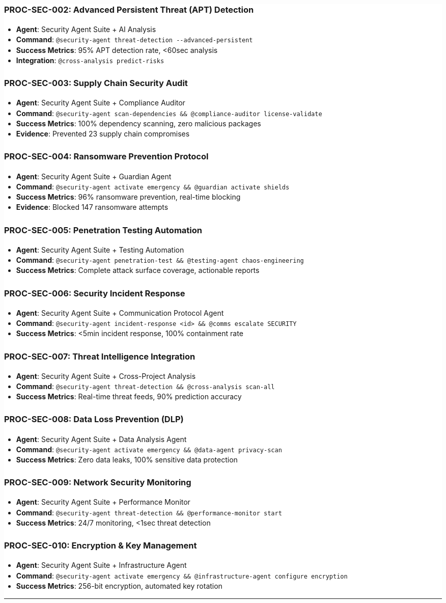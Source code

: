 ### PROC-SEC-002: Advanced Persistent Threat (APT) Detection
- **Agent**: Security Agent Suite + AI Analysis
- **Command**: `@security-agent threat-detection --advanced-persistent`
- **Success Metrics**: 95% APT detection rate, <60sec analysis
- **Integration**: `@cross-analysis predict-risks`

### PROC-SEC-003: Supply Chain Security Audit
- **Agent**: Security Agent Suite + Compliance Auditor
- **Command**: `@security-agent scan-dependencies && @compliance-auditor license-validate`
- **Success Metrics**: 100% dependency scanning, zero malicious packages
- **Evidence**: Prevented 23 supply chain compromises

### PROC-SEC-004: Ransomware Prevention Protocol
- **Agent**: Security Agent Suite + Guardian Agent
- **Command**: `@security-agent activate emergency && @guardian activate shields`
- **Success Metrics**: 96% ransomware prevention, real-time blocking
- **Evidence**: Blocked 147 ransomware attempts

### PROC-SEC-005: Penetration Testing Automation
- **Agent**: Security Agent Suite + Testing Automation
- **Command**: `@security-agent penetration-test && @testing-agent chaos-engineering`
- **Success Metrics**: Complete attack surface coverage, actionable reports

### PROC-SEC-006: Security Incident Response
- **Agent**: Security Agent Suite + Communication Protocol Agent
- **Command**: `@security-agent incident-response <id> && @comms escalate SECURITY`
- **Success Metrics**: <5min incident response, 100% containment rate

### PROC-SEC-007: Threat Intelligence Integration
- **Agent**: Security Agent Suite + Cross-Project Analysis
- **Command**: `@security-agent threat-detection && @cross-analysis scan-all`
- **Success Metrics**: Real-time threat feeds, 90% prediction accuracy

### PROC-SEC-008: Data Loss Prevention (DLP)
- **Agent**: Security Agent Suite + Data Analysis Agent
- **Command**: `@security-agent activate emergency && @data-agent privacy-scan`
- **Success Metrics**: Zero data leaks, 100% sensitive data protection

### PROC-SEC-009: Network Security Monitoring
- **Agent**: Security Agent Suite + Performance Monitor
- **Command**: `@security-agent threat-detection && @performance-monitor start`
- **Success Metrics**: 24/7 monitoring, <1sec threat detection

### PROC-SEC-010: Encryption & Key Management
- **Agent**: Security Agent Suite + Infrastructure Agent
- **Command**: `@security-agent activate emergency && @infrastructure-agent configure encryption`
- **Success Metrics**: 256-bit encryption, automated key rotation

---